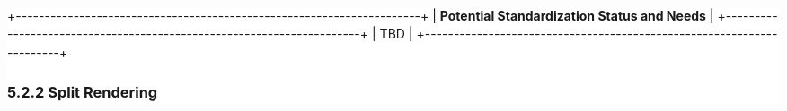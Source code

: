 +----------------------------------------------------------------------+ | **Potential Standardization Status and Needs** | +----------------------------------------------------------------------+ | TBD | +----------------------------------------------------------------------+
### 5.2.2 Split Rendering
